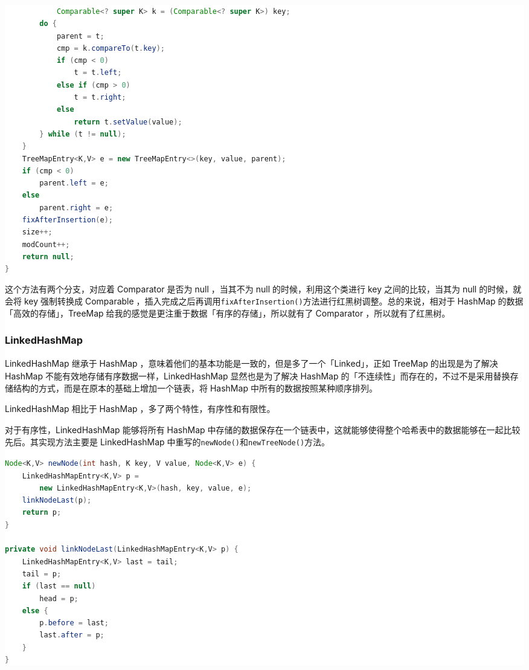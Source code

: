 ```java
            Comparable<? super K> k = (Comparable<? super K>) key;
        do {
            parent = t;
            cmp = k.compareTo(t.key);
            if (cmp < 0)
                t = t.left;
            else if (cmp > 0)
                t = t.right;
            else
                return t.setValue(value);
        } while (t != null);
    }
    TreeMapEntry<K,V> e = new TreeMapEntry<>(key, value, parent);
    if (cmp < 0)
        parent.left = e;
    else
        parent.right = e;
    fixAfterInsertion(e);
    size++;
    modCount++;
    return null;
}
```

这个方法有两个分支，对应着 Comparator 是否为 null ，当其不为 null 的时候，利用这个类进行 key 之间的比较，当其为 null 的时候，就会将 key 强制转换成 Comparable ，插入完成之后再调用`fixAfterInsertion()`方法进行红黑树调整。总的来说，相对于 HashMap 的数据「高效的存储」，TreeMap 给我的感觉是更注重于数据「有序的存储」，所以就有了 Comparator ，所以就有了红黑树。

### LinkedHashMap

LinkedHashMap 继承于 HashMap ，意味着他们的基本功能是一致的，但是多了一个「Linked」，正如 TreeMap 的出现是为了解决 HashMap 不能有效地存储有序数据一样，LinkedHashMap 显然也是为了解决 HashMap 的「不连续性」而存在的，不过不是采用替换存储结构的方式，而是在原本的基础上增加一个链表，将 HashMap 中所有的数据按照某种顺序排列。

LinkedHashMap 相比于 HashMap ，多了两个特性，有序性和有限性。

对于有序性，LinkedHashMap 能够将所有 HashMap 中存储的数据保存在一个链表中，这就能够使得整个哈希表中的数据能够在一起比较先后。其实现方法主要是 LinkedHashMap 中重写的`newNode()`和`newTreeNode()`方法。

```java
Node<K,V> newNode(int hash, K key, V value, Node<K,V> e) {
    LinkedHashMapEntry<K,V> p =
        new LinkedHashMapEntry<K,V>(hash, key, value, e);
    linkNodeLast(p);
    return p;
}

private void linkNodeLast(LinkedHashMapEntry<K,V> p) {
    LinkedHashMapEntry<K,V> last = tail;
    tail = p;
    if (last == null)
        head = p;
    else {
        p.before = last;
        last.after = p;
    }
}
```
